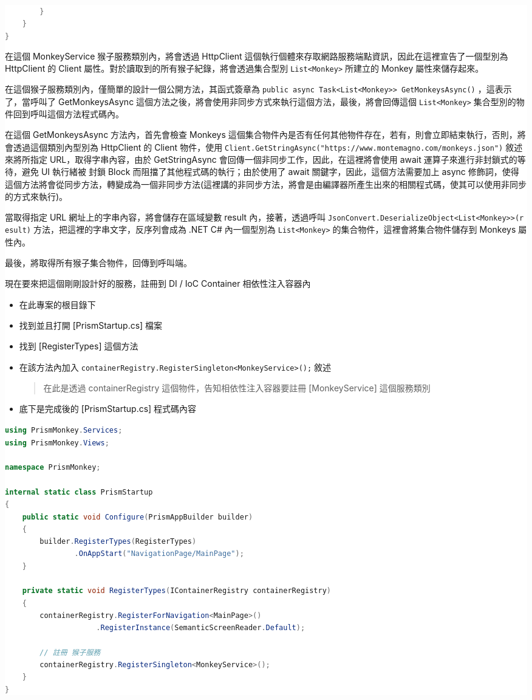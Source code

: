 ```csharp
        }
    }
}
```

在這個 MonkeyService 猴子服務類別內，將會透過 HttpClient 這個執行個體來存取網路服務端點資訊，因此在這裡宣告了一個型別為 HttpClient 的 Client 屬性。對於讀取到的所有猴子紀錄，將會透過集合型別 `List<Monkey>` 所建立的 Monkey 屬性來儲存起來。

在這個猴子服務類別內，僅簡單的設計一個公開方法，其函式簽章為 `public async Task<List<Monkey>> GetMonkeysAsync()` ，這表示了，當呼叫了 GetMonkeysAsync 這個方法之後，將會使用非同步方式來執行這個方法，最後，將會回傳這個 `List<Monkey>` 集合型別的物件回到呼叫這個方法程式碼內。

在這個 GetMonkeysAsync 方法內，首先會檢查 Monkeys 這個集合物件內是否有任何其他物件存在，若有，則會立即結束執行，否則，將會透過這個類別內型別為 HttpClient 的 Client 物件，使用 `Client.GetStringAsync("https://www.montemagno.com/monkeys.json")` 敘述來將所指定 URL，取得字串內容，由於 GetStringAsync 會回傳一個非同步工作，因此，在這裡將會使用 await 運算子來進行非封鎖式的等待，避免 UI 執行緒被 封鎖 Block 而阻擋了其他程式碼的執行；由於使用了 await 關鍵字，因此，這個方法需要加上 async 修飾詞，使得這個方法將會從同步方法，轉變成為一個非同步方法(這裡講的非同步方法，將會是由編譯器所產生出來的相關程式碼，使其可以使用非同步的方式來執行)。

當取得指定 URL 網址上的字串內容，將會儲存在區域變數 result 內，接著，透過呼叫 `JsonConvert.DeserializeObject<List<Monkey>>(result)` 方法，把這裡的字串文字，反序列會成為 .NET C# 內一個型別為 `List<Monkey>` 的集合物件，這裡會將集合物件儲存到 Monkeys 屬性內。

最後，將取得所有猴子集合物件，回傳到呼叫端。

現在要來把這個剛剛設計好的服務，註冊到 DI / IoC Container 相依性注入容器內

* 在此專案的根目錄下
* 找到並且打開 [PrismStartup.cs] 檔案
* 找到 [RegisterTypes] 這個方法
* 在該方法內加入 `containerRegistry.RegisterSingleton<MonkeyService>();` 敘述

  > 在此是透過 containerRegistry 這個物件，告知相依性注入容器要註冊 [MonkeyService] 這個服務類別

* 底下是完成後的 [PrismStartup.cs] 程式碼內容

```csharp
using PrismMonkey.Services;
using PrismMonkey.Views;

namespace PrismMonkey;

internal static class PrismStartup
{
    public static void Configure(PrismAppBuilder builder)
    {
        builder.RegisterTypes(RegisterTypes)
                .OnAppStart("NavigationPage/MainPage");
    }

    private static void RegisterTypes(IContainerRegistry containerRegistry)
    {
        containerRegistry.RegisterForNavigation<MainPage>()
                     .RegisterInstance(SemanticScreenReader.Default);

        // 註冊 猴子服務
        containerRegistry.RegisterSingleton<MonkeyService>();
    }
}
```
